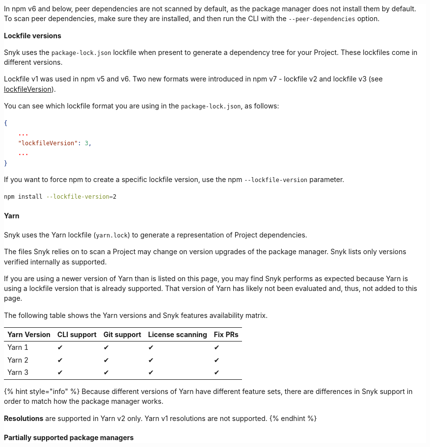 In npm v6 and below, peer dependencies are not scanned by default, as the package manager does not install them by default. To scan peer dependencies, make sure they are installed, and then run the CLI with the `--peer-dependencies` option.

**Lockfile versions**

Snyk uses the `package-lock.json` lockfile when present to generate a dependency tree for your Project. These lockfiles come in different versions.

Lockfile v1 was used in npm v5 and v6. Two new formats were introduced in npm v7 - lockfile v2 and lockfile v3 (see [lockfileVersion](https://docs.npmjs.com/cli/v9/configuring-npm/package-lock-json#lockfileversion)).

You can see which lockfile format you are using in the `package-lock.json`, as follows:

```json
{
    ...
    "lockfileVersion": 3,
    ...
}
```

If you want to force npm to create a specific lockfile version, use the npm `--lockfile-version` parameter.

```bash
npm install --lockfile-version=2
```

#### **Yarn**

Snyk uses the Yarn lockfile (`yarn.lock`) to generate a representation of Project dependencies.

The files Snyk relies on to scan a Project may change on version upgrades of the package manager. Snyk lists only versions verified internally as supported.

If you are using a newer version of Yarn than is listed on this page, you may find Snyk performs as expected because Yarn is using a lockfile version that is already supported. That version of Yarn has likely not been evaluated and, thus, not added to this page.&#x20;

The following table shows the Yarn versions and Snyk features availability matrix.

| Yarn Version | CLI support | Git support | License scanning | Fix PRs |
| ------------ | ----------- | ----------- | ---------------- | ------- |
| Yarn 1       | ✔︎          | ✔︎          | ✔︎               | ✔︎      |
| Yarn 2       | ✔︎          | ✔︎          | ✔︎               | ✔︎      |
| Yarn 3       | ✔︎          | ✔︎          | ✔︎               | ✔︎      |

{% hint style="info" %}
Because different versions of Yarn have different feature sets, there are differences in Snyk support in order to match how the package manager works.

**Resolutions** are supported in Yarn v2 only. Yarn v1 resolutions are not supported.
{% endhint %}

#### Partially supported package managers
